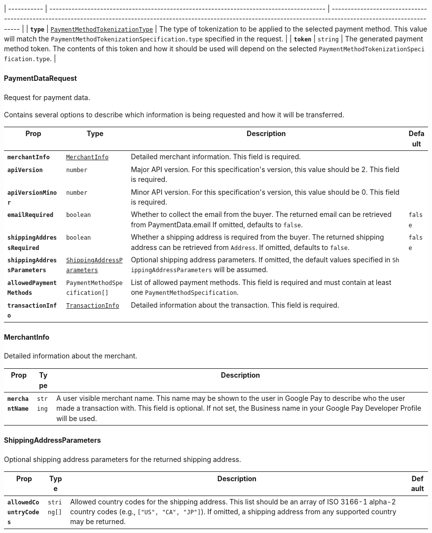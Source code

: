 | ----------- | --------------------------------------------------------------------------------------- | ------------------------------------------------------------------------------------------------------------------------------------------------------------------------ |
| **`type`**  | <code><a href="#paymentmethodtokenizationtype">PaymentMethodTokenizationType</a></code> | The type of tokenization to be applied to the selected payment method. This value will match the `PaymentMethodTokenizationSpecification.type` specified in the request. |
| **`token`** | <code>string</code>                                                                     | The generated payment method token. The contents of this token and how it should be used will depend on the selected `PaymentMethodTokenizationSpecification.type`.      |


#### PaymentDataRequest

Request for payment data.

Contains several options to describe which information is being
requested and how it will be transferred.

| Prop                            | Type                                                                            | Description                                                                                                                                            | Default            |
| ------------------------------- | ------------------------------------------------------------------------------- | ------------------------------------------------------------------------------------------------------------------------------------------------------ | ------------------ |
| **`merchantInfo`**              | <code><a href="#merchantinfo">MerchantInfo</a></code>                           | Detailed merchant information. This field is required.                                                                                                 |                    |
| **`apiVersion`**                | <code>number</code>                                                             | Major API version. For this specification's version, this value should be 2. This field is required.                                                   |                    |
| **`apiVersionMinor`**           | <code>number</code>                                                             | Minor API version. For this specification's version, this value should be 0. This field is required.                                                   |                    |
| **`emailRequired`**             | <code>boolean</code>                                                            | Whether to collect the email from the buyer. The returned email can be retrieved from PaymentData.email If omitted, defaults to `false`.               | <code>false</code> |
| **`shippingAddressRequired`**   | <code>boolean</code>                                                            | Whether a shipping address is required from the buyer. The returned shipping address can be retrieved from `Address`. If omitted, defaults to `false`. | <code>false</code> |
| **`shippingAddressParameters`** | <code><a href="#shippingaddressparameters">ShippingAddressParameters</a></code> | Optional shipping address parameters. If omitted, the default values specified in `ShippingAddressParameters` will be assumed.                         |                    |
| **`allowedPaymentMethods`**     | <code>PaymentMethodSpecification[]</code>                                       | List of allowed payment methods. This field is required and must contain at least one `PaymentMethodSpecification`.                                    |                    |
| **`transactionInfo`**           | <code><a href="#transactioninfo">TransactionInfo</a></code>                     | Detailed information about the transaction. This field is required.                                                                                    |                    |


#### MerchantInfo

Detailed information about the merchant.

| Prop               | Type                | Description                                                                                                                                                                                                                               |
| ------------------ | ------------------- | ----------------------------------------------------------------------------------------------------------------------------------------------------------------------------------------------------------------------------------------- |
| **`merchantName`** | <code>string</code> | A user visible merchant name. This name may be shown to the user in Google Pay to describe who the user made a transaction with. This field is optional. If not set, the Business name in your Google Pay Developer Profile will be used. |


#### ShippingAddressParameters

Optional shipping address parameters for the returned shipping address.

| Prop                      | Type                  | Description                                                                                                                                                                                                                      | Default            |
| ------------------------- | --------------------- | -------------------------------------------------------------------------------------------------------------------------------------------------------------------------------------------------------------------------------- | ------------------ |
| **`allowedCountryCodes`** | <code>string[]</code> | Allowed country codes for the shipping address. This list should be an array of ISO 3166-1 alpha-2 country codes (e.g., `["US", "CA", "JP"]`). If omitted, a shipping address from any supported country may be returned.        |                    |